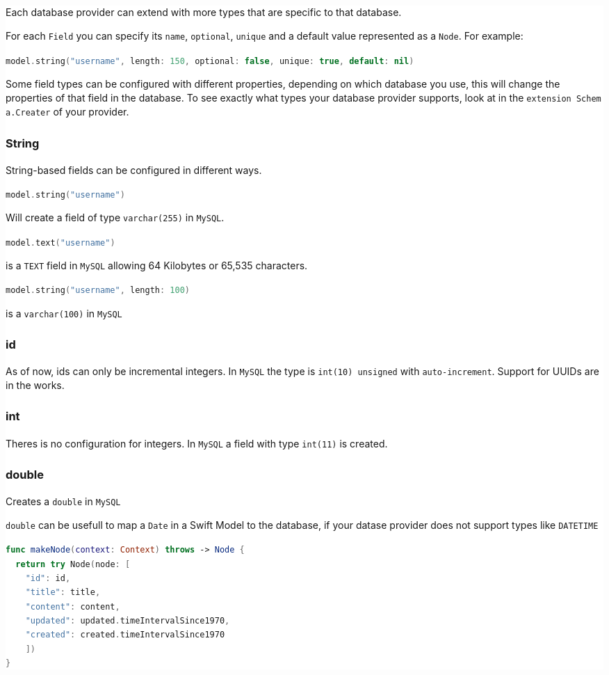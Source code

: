 Each database provider can extend with more types that are specific to that database.

For each `Field` you can specify its `name`, `optional`, `unique` and a default value represented as a `Node`.
For example:
```swift
model.string("username", length: 150, optional: false, unique: true, default: nil)
```
Some field types can be configured with different properties, depending on which database you use, 
this will change the properties of that field in the database.
To see exactly what types your database provider supports, look at in the `extension Schema.Creater` of your provider.


### String

String-based fields can be configured in different ways.

```swift
model.string("username")
```
Will create a field of type `varchar(255)` in `MySQL`.

```swift
model.text("username")
```
is a `TEXT` field in `MySQL` allowing 64 Kilobytes or 65,535 characters.

```swift
model.string("username", length: 100)
```
is a `varchar(100)` in `MySQL`


### id
As of now, ids can only be incremental integers. In `MySQL` the type is `int(10) unsigned` with `auto-increment`.
Support for UUIDs are in the works.

### int
Theres is no configuration for integers. In `MySQL` a field with type `int(11)` is created.

### double
Creates a `double` in `MySQL`

`double` can be usefull to map a `Date` in a Swift Model to the database, if your datase provider does not support types like `DATETIME`


```swift
func makeNode(context: Context) throws -> Node {
  return try Node(node: [
    "id": id,
    "title": title,
    "content": content,
    "updated": updated.timeIntervalSince1970,
    "created": created.timeIntervalSince1970
    ])
}
```
